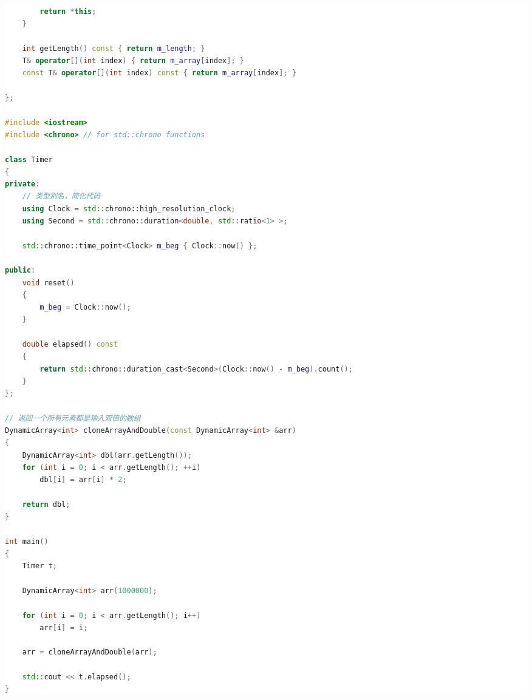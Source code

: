 ```C++
		return *this;
	}

	int getLength() const { return m_length; }
	T& operator[](int index) { return m_array[index]; }
	const T& operator[](int index) const { return m_array[index]; }

};

#include <iostream>
#include <chrono> // for std::chrono functions

class Timer
{
private:
	// 类型别名，简化代码
	using Clock = std::chrono::high_resolution_clock;
	using Second = std::chrono::duration<double, std::ratio<1> >;
	
	std::chrono::time_point<Clock> m_beg { Clock::now() };

public:
	void reset()
	{
		m_beg = Clock::now();
	}
	
	double elapsed() const
	{
		return std::chrono::duration_cast<Second>(Clock::now() - m_beg).count();
	}
};

// 返回一个所有元素都是输入双倍的数组
DynamicArray<int> cloneArrayAndDouble(const DynamicArray<int> &arr)
{
	DynamicArray<int> dbl(arr.getLength());
	for (int i = 0; i < arr.getLength(); ++i)
		dbl[i] = arr[i] * 2;

	return dbl;
}

int main()
{
	Timer t;

	DynamicArray<int> arr(1000000);

	for (int i = 0; i < arr.getLength(); i++)
		arr[i] = i;

	arr = cloneArrayAndDouble(arr);

	std::cout << t.elapsed();
}
```
